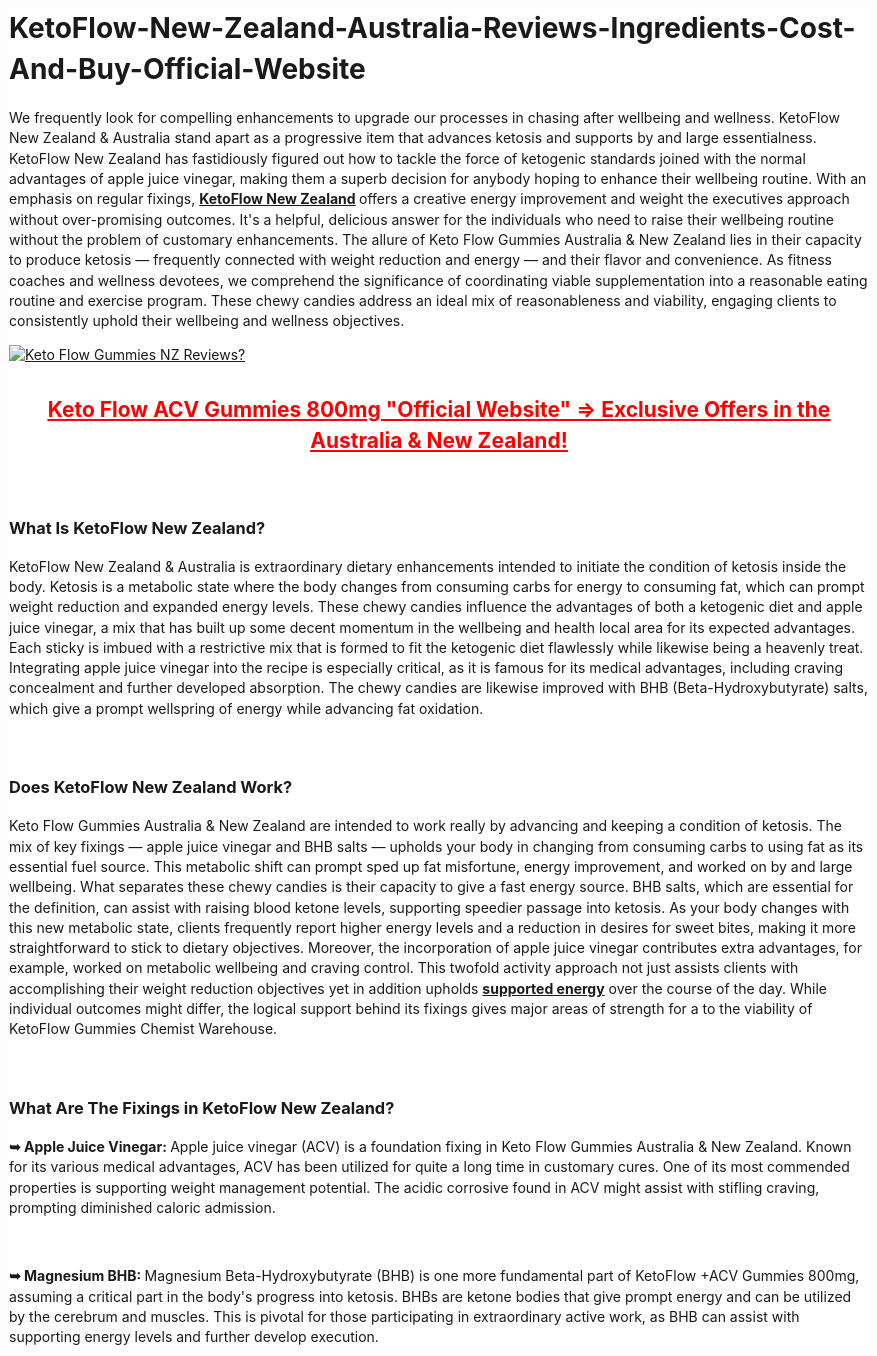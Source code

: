 # KetoFlow-New-Zealand-Australia-Reviews-Ingredients-Cost-And-Buy-Official-Website

<p>We frequently look for compelling enhancements to upgrade our processes in chasing after wellbeing and wellness. KetoFlow New Zealand &amp; Australia stand apart as a progressive item that advances ketosis and supports by and large essentialness. KetoFlow New Zealand has fastidiously figured out how to tackle the force of ketogenic standards joined with the normal advantages of apple juice vinegar, making them a superb decision for anybody hoping to enhance their wellbeing routine. With an emphasis on regular fixings,&nbsp;<strong><a href="https://ketoflow-au.com/">KetoFlow New Zealand</a>&nbsp;</strong>offers a creative energy improvement and weight the executives approach without over-promising outcomes. It's a helpful, delicious answer for the individuals who need to raise their wellbeing routine without the problem of customary enhancements. The allure of Keto Flow Gummies Australia &amp; New Zealand lies in their capacity to produce ketosis &mdash; frequently connected with weight reduction and energy &mdash; and their flavor and convenience. As fitness coaches and wellness devotees, we comprehend the significance of coordinating viable supplementation into a reasonable eating routine and exercise program. These chewy candies address an ideal mix of reasonableness and viability, engaging clients to consistently uphold their wellbeing and wellness objectives.</p>
<p><a href="https://ketoflow-au.com/get/offers/"><img src="https://cdn.prod.website-files.com/67555bdf52809136ad590f93/67555c0bc56fd88772df4303_Keto%20Flow%20Gummies%20NZ%20Save%20Review.png" alt="Keto Flow Gummies NZ Reviews?" width="909" height="448" border="0" /></a></p>
<h2 style="text-align: center;"><span style="color: #ff0000;"><strong><a style="color: #ff0000;" href="https://ketoflow-au.com/get/offers/"><u>Keto Flow ACV Gummies 800mg "Official Website" =&gt; Exclusive Offers in the Australia &amp; New Zealand!</u></a></strong></span></h2>
<p>&nbsp;</p>
<h3><strong>What Is KetoFlow New Zealand?</strong></h3>
<p>KetoFlow New Zealand &amp; Australia is extraordinary dietary enhancements intended to initiate the condition of ketosis inside the body. Ketosis is a metabolic state where the body changes from consuming carbs for energy to consuming fat, which can prompt weight reduction and expanded energy levels. These chewy candies influence the advantages of both a ketogenic diet and apple juice vinegar, a mix that has built up some decent momentum in the wellbeing and health local area for its expected advantages. Each sticky is imbued with a restrictive mix that is formed to fit the ketogenic diet flawlessly while likewise being a heavenly treat. Integrating apple juice vinegar into the recipe is especially critical, as it is famous for its medical advantages, including craving concealment and further developed absorption. The chewy candies are likewise improved with BHB (Beta-Hydroxybutyrate) salts, which give a prompt wellspring of energy while advancing fat oxidation.</p>
<p>&nbsp;</p>
<h3><strong>Does KetoFlow New Zealand Work?</strong></h3>
<p>Keto Flow Gummies Australia &amp; New Zealand are intended to work really by advancing and keeping a condition of ketosis. The mix of key fixings &mdash; apple juice vinegar and BHB salts &mdash; upholds your body in changing from consuming carbs to using fat as its essential fuel source. This metabolic shift can prompt sped up fat misfortune, energy improvement, and worked on by and large wellbeing. What separates these chewy candies is their capacity to give a fast energy source. BHB salts, which are essential for the definition, can assist with raising blood ketone levels, supporting speedier passage into ketosis. As your body changes with this new metabolic state, clients frequently report higher energy levels and a reduction in desires for sweet bites, making it more straightforward to stick to dietary objectives. Moreover, the incorporation of apple juice vinegar contributes extra advantages, for example, worked on metabolic wellbeing and craving control. This twofold activity approach not just assists clients with accomplishing their weight reduction objectives yet in addition upholds&nbsp;<strong><a href="https://sugar-renew.net/">supported energy</a></strong>&nbsp;over the course of the day. While individual outcomes might differ, the logical support behind its fixings gives major areas of strength for a to the viability of KetoFlow Gummies Chemist Warehouse.</p>
<p>&nbsp;</p>
<h3><strong>What Are The Fixings in KetoFlow New Zealand?</strong></h3>
<p><strong>➥ Apple Juice Vinegar:&nbsp;</strong>Apple juice vinegar (ACV) is a foundation fixing in Keto Flow Gummies Australia &amp; New Zealand. Known for its various medical advantages, ACV has been utilized for quite a long time in customary cures. One of its most commended properties is supporting weight management potential. The acidic corrosive found in ACV might assist with stifling craving, prompting diminished caloric admission.</p>
<p>&nbsp;</p>
<p><strong>➥ Magnesium BHB:&nbsp;</strong>Magnesium Beta-Hydroxybutyrate (BHB) is one more fundamental part of KetoFlow +ACV Gummies 800mg, assuming a critical part in the body's progress into ketosis. BHBs are ketone bodies that give prompt energy and can be utilized by the cerebrum and muscles. This is pivotal for those participating in extraordinary active work, as BHB can assist with supporting energy levels and further develop execution.</p>